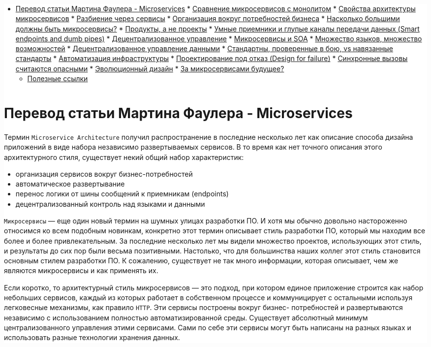 
* [Перевод статьи Мартина Фаулера - Microservices](#перевод-статьи-мартина-фаулера---microservices)
      * [Сравнение микросервисов с монолитом](#сравнение-микросервисов-с-монолитом)
      * [Свойства архитектуры микросервисов](#свойства-архитектуры-микросервисов)
      * [Разбиение через сервисы](#разбиение-через-сервисы)
      * [Организация вокруг потребностей бизнеса](#организация-вокруг-потребностей-бизнеса)
      * [Насколько большими должны быть микросервисы?](#насколько-большими-должны-быть-микросервисы)
      * [Продукты, а не проекты](#продукты-а-не-проекты)
      * [Умные приемники и глупые каналы передачи данных (Smart endpoints and dumb pipes)](#умные-приемники-и-глупые-каналы-передачи-данных-smart-endpoints-and-dumb-pipes)
      * [Децентрализованное управление](#децентрализованное-управление)
      * [Микросервисы и SOA](#микросервисы-и-soa)
      * [Множество языков, множество возможностей](#множество-языков-множество-возможностей)
      * [Децентрализованное управление данными](#децентрализованное-управление-данными)
      * [Стандартны, проверенные в бою, vs навязанные стандарты](#стандартны-проверенные-в-бою-vs-навязанные-стандарты)
      * [Автоматизация инфраструктуры](#автоматизация-инфраструктуры)
      * [Проектирование под отказ (Design for failure)](#проектирование-под-отказ-design-for-failure)
      * [Синхронные вызовы считаются опасными](#синхронные-вызовы-считаются-опасными)
      * [Эволюционный дизайн](#эволюционный-дизайн)
      * [За микросервисами будущее?](#за-микросервисами-будущее)
  * [Полезные ссылки](#полезные-ссылки)


# Перевод статьи Мартина Фаулера - Microservices

Термин `Microservice Architecture` получил распространение в последние несколько лет как описание способа дизайна приложений в виде набора независимо 
развертываемых сервисов. В то время как нет точного описания этого архитектурного стиля, существует некий общий набор характеристик: 
- организация сервисов вокруг бизнес-потребностей
- автоматическое развертывание
- перенос логики от шины сообщений к приемникам (endpoints) 
- децентрализованный контроль над языками и данными

`Микросервисы` — еще один новый термин на шумных улицах разработки ПО. И хотя мы обычно довольно настороженно относимся ко всем подобным новинкам, конкретно 
этот термин описывает стиль разработки ПО, который мы находим все более и более привлекательным. За последние несколько лет мы видели множество проектов, 
использующих этот стиль, и результаты до сих пор были весьма позитивными. Настолько, что для большинства наших коллег этот стиль становится основным стилем 
разработки ПО. К сожалению, существует не так много информации, которая описывает, чем же являются микросервисы и как применять их.

Если коротко, то архитектурный стиль микросервисов — это подход, при котором единое приложение строится как набор небольших сервисов, каждый из которых 
работает в собственном процессе и коммуницирует с остальными используя легковесные механизмы, как правило `HTTP`. Эти сервисы построены вокруг бизнес-
потребностей и развертываются независимо с использованием полностью автоматизированной среды. Существует абсолютный минимум централизованного управления этими 
сервисами. Сами по себе эти сервисы могут быть написаны на разных языках и использовать разные технологии хранения данных.
